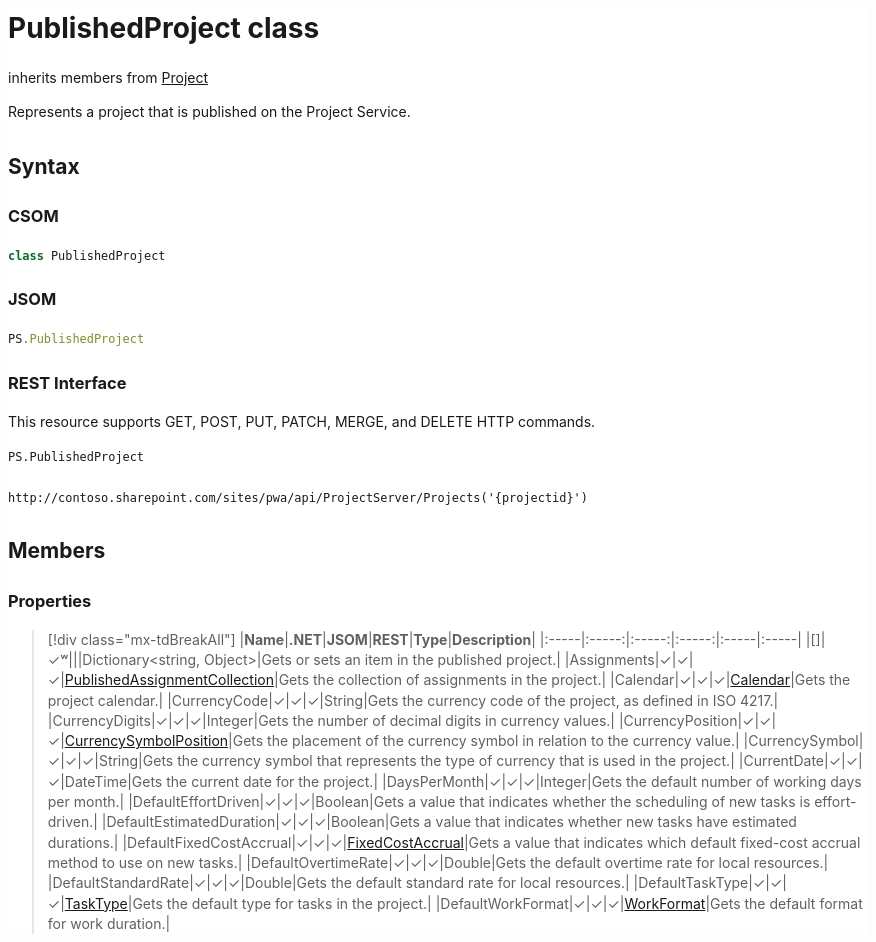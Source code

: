 [comment]: # (Name:PublishedProject)
[comment]: # (Name:Microsoft.ProjectServer.PublishedProject)
[comment]: # (Type:class)
[comment]: # (Status:Verified)

# <a name="name"></a>PublishedProject class

inherits members from [Project](Project.md)<br/>

<a name="description"></a>Represents a project that is published on the Project Service.

## <a name="syntax"></a>Syntax

### CSOM

```cs
class PublishedProject 
```
### JSOM

```javascript
PS.PublishedProject
```

### REST Interface

This resource supports GET, POST, PUT, PATCH, MERGE, and DELETE HTTP commands.

```
PS.PublishedProject

http://contoso.sharepoint.com/sites/pwa/api/ProjectServer/Projects('{projectid}')
```

## <a name="members"></a>Members

### <a name="properties"></a>Properties
> [!div class="mx-tdBreakAll"]
|**Name**|**.NET**|**JSOM**|**REST**|**Type**|**Description**|
|:-----|:-----:|:-----:|:-----:|:-----|:-----|
|<a name="[]"></a>[]|&#x2713;&#x02B7;|||Dictionary&lt;string, Object&gt;|Gets or sets an item in the published project.|
|<a name="Assignments"></a>Assignments|&#x2713;|&#x2713;|&#x2713;|[PublishedAssignmentCollection](PublishedAssignmentCollection.md)|Gets the collection of assignments in the project.|
|<a name="Calendar"></a>Calendar|&#x2713;|&#x2713;|&#x2713;|[Calendar](Calendar.md)|Gets the project calendar.|
|<a name="CurrencyCode"></a>CurrencyCode|&#x2713;|&#x2713;|&#x2713;|String|Gets the currency code of the project, as defined in ISO 4217.|
|<a name="CurrencyDigits"></a>CurrencyDigits|&#x2713;|&#x2713;|&#x2713;|Integer|Gets the number of decimal digits in currency values.|
|<a name="CurrencyPosition"></a>CurrencyPosition|&#x2713;|&#x2713;|&#x2713;|[CurrencySymbolPosition](CurrencySymbolPosition.md)|Gets the placement of the currency symbol in relation to the currency value.|
|<a name="CurrencySymbol"></a>CurrencySymbol|&#x2713;|&#x2713;|&#x2713;|String|Gets the currency symbol that represents the type of currency that is used in the project.|
|<a name="CurrentDate"></a>CurrentDate|&#x2713;|&#x2713;|&#x2713;|DateTime|Gets the current date for the project.|
|<a name="DaysPerMonth"></a>DaysPerMonth|&#x2713;|&#x2713;|&#x2713;|Integer|Gets the default number of working days per month.|
|<a name="DefaultEffortDriven"></a>DefaultEffortDriven|&#x2713;|&#x2713;|&#x2713;|Boolean|Gets a value that indicates whether the scheduling of new tasks is effort-driven.|
|<a name="DefaultEstimatedDuration"></a>DefaultEstimatedDuration|&#x2713;|&#x2713;|&#x2713;|Boolean|Gets a value that indicates whether new tasks have estimated durations.|
|<a name="DefaultFixedCostAccrual"></a>DefaultFixedCostAccrual|&#x2713;|&#x2713;|&#x2713;|[FixedCostAccrual](FixedCostAccrual.md)|Gets a value that indicates which default fixed-cost accrual method to use on new tasks.|
|<a name="DefaultOvertimeRate"></a>DefaultOvertimeRate|&#x2713;|&#x2713;|&#x2713;|Double|Gets the default overtime rate for local resources.|
|<a name="DefaultStandardRate"></a>DefaultStandardRate|&#x2713;|&#x2713;|&#x2713;|Double|Gets the default standard rate for local resources.|
|<a name="DefaultTaskType"></a>DefaultTaskType|&#x2713;|&#x2713;|&#x2713;|[TaskType](TaskType.md)|Gets the default type for tasks in the project.|
|<a name="DefaultWorkFormat"></a>DefaultWorkFormat|&#x2713;|&#x2713;|&#x2713;|[WorkFormat](WorkFormat.md)|Gets the default format for work duration.|